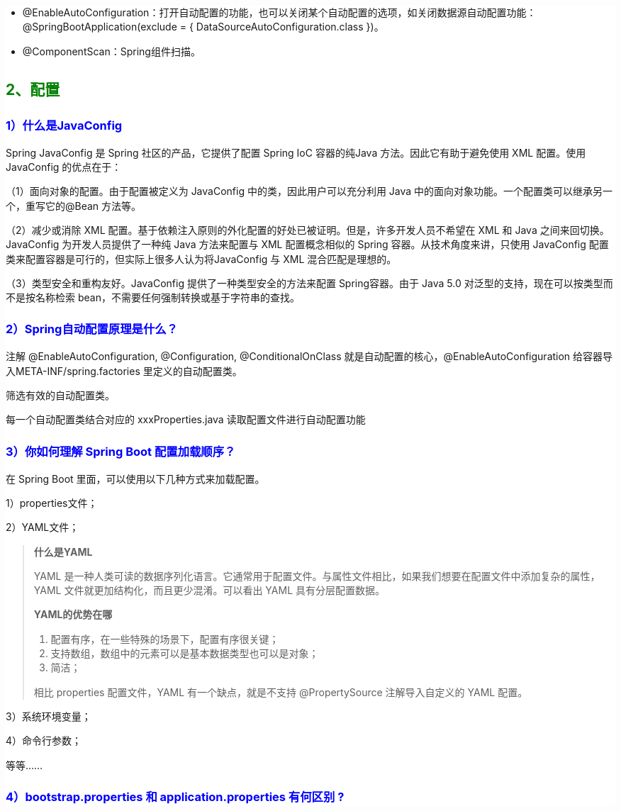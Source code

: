 - @EnableAutoConfiguration：打开自动配置的功能，也可以关闭某个自动配置的选项，如关闭数据源自动配置功能： @SpringBootApplication(exclude = { DataSourceAutoConfiguration.class })。

- @ComponentScan：Spring组件扫描。

## <font color=green>2、配置</font>

### <font color=blue>1）什么是JavaConfig</font>

Spring JavaConfig 是 Spring 社区的产品，它提供了配置 Spring IoC 容器的纯Java 方法。因此它有助于避免使用 XML 配置。使用 JavaConfig 的优点在于：

（1）面向对象的配置。由于配置被定义为 JavaConfig 中的类，因此用户可以充分利用 Java 中的面向对象功能。一个配置类可以继承另一个，重写它的@Bean 方法等。

（2）减少或消除 XML 配置。基于依赖注入原则的外化配置的好处已被证明。但是，许多开发人员不希望在 XML 和 Java 之间来回切换。JavaConfig 为开发人员提供了一种纯 Java 方法来配置与 XML 配置概念相似的 Spring 容器。从技术角度来讲，只使用 JavaConfig 配置类来配置容器是可行的，但实际上很多人认为将JavaConfig 与 XML 混合匹配是理想的。

（3）类型安全和重构友好。JavaConfig 提供了一种类型安全的方法来配置 Spring容器。由于 Java 5.0 对泛型的支持，现在可以按类型而不是按名称检索 bean，不需要任何强制转换或基于字符串的查找。

### <font color=blue>2）Spring自动配置原理是什么？</font>

注解 @EnableAutoConfiguration, @Configuration, @ConditionalOnClass 就是自动配置的核心，@EnableAutoConfiguration 给容器导入META-INF/spring.factories 里定义的自动配置类。

筛选有效的自动配置类。

每一个自动配置类结合对应的 xxxProperties.java 读取配置文件进行自动配置功能

### <font color=blue>3）你如何理解 Spring Boot 配置加载顺序？</font>

在 Spring Boot 里面，可以使用以下几种方式来加载配置。

1）properties文件；

2）YAML文件；

> **什么是YAML**
>
> YAML 是一种人类可读的数据序列化语言。它通常用于配置文件。与属性文件相比，如果我们想要在配置文件中添加复杂的属性，YAML 文件就更加结构化，而且更少混淆。可以看出 YAML 具有分层配置数据。
>
> **YAML的优势在哪**
>
> 1. 配置有序，在一些特殊的场景下，配置有序很关键；
> 2. 支持数组，数组中的元素可以是基本数据类型也可以是对象；
> 3. 简洁；
>
> 相比 properties 配置文件，YAML 有一个缺点，就是不支持 @PropertySource 注解导入自定义的 YAML 配置。

3）系统环境变量；

4）命令行参数；

等等……

### <font color=blue>4）bootstrap.properties 和 application.properties 有何区别 ?</font>
